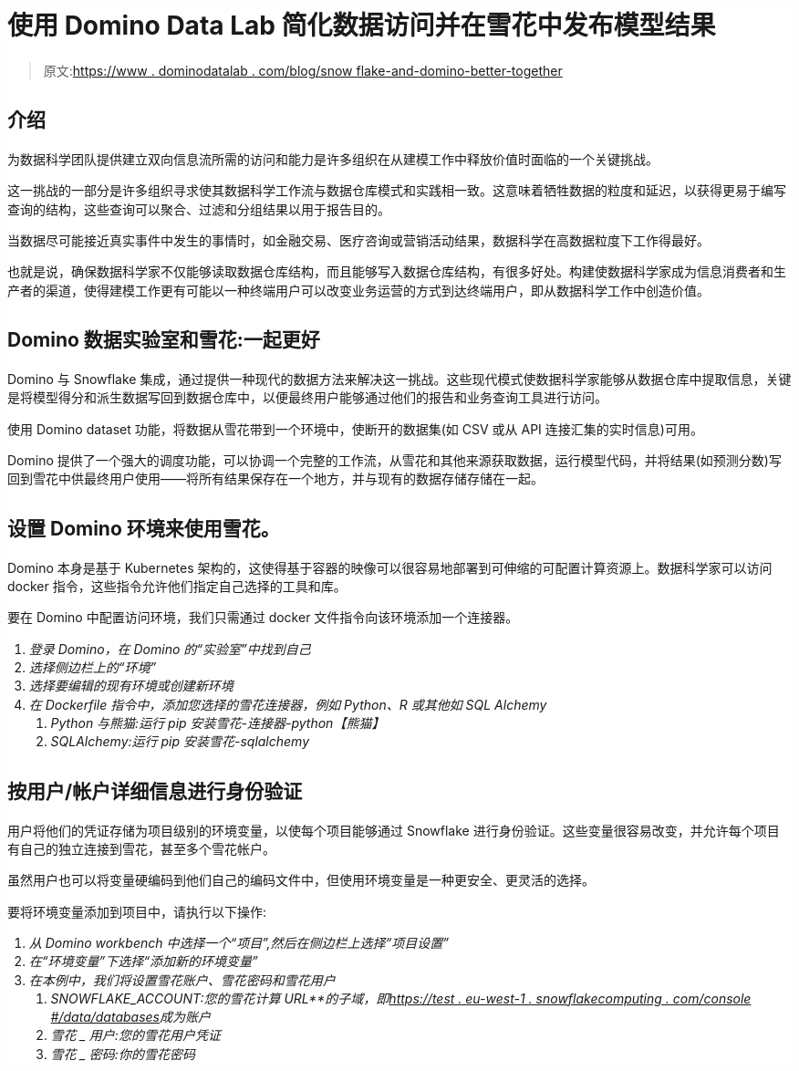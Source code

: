 # 使用 Domino Data Lab 简化数据访问并在雪花中发布模型结果

> 原文:[https://www . dominodatalab . com/blog/snow flake-and-domino-better-together](https://www.dominodatalab.com/blog/snowflake-and-domino-better-together)

## 介绍

为数据科学团队提供建立双向信息流所需的访问和能力是许多组织在从建模工作中释放价值时面临的一个关键挑战。

这一挑战的一部分是许多组织寻求使其数据科学工作流与数据仓库模式和实践相一致。这意味着牺牲数据的粒度和延迟，以获得更易于编写查询的结构，这些查询可以聚合、过滤和分组结果以用于报告目的。

当数据尽可能接近真实事件中发生的事情时，如金融交易、医疗咨询或营销活动结果，数据科学在高数据粒度下工作得最好。

也就是说，确保数据科学家不仅能够读取数据仓库结构，而且能够写入数据仓库结构，有很多好处。构建使数据科学家成为信息消费者和生产者的渠道，使得建模工作更有可能以一种终端用户可以改变业务运营的方式到达终端用户，即从数据科学工作中创造价值。

## Domino 数据实验室和雪花:一起更好

Domino 与 Snowflake 集成，通过提供一种现代的数据方法来解决这一挑战。这些现代模式使数据科学家能够从数据仓库中提取信息，关键是将模型得分和派生数据写回到数据仓库中，以便最终用户能够通过他们的报告和业务查询工具进行访问。

使用 Domino dataset 功能，将数据从雪花带到一个环境中，使断开的数据集(如 CSV 或从 API 连接汇集的实时信息)可用。

Domino 提供了一个强大的调度功能，可以协调一个完整的工作流，从雪花和其他来源获取数据，运行模型代码，并将结果(如预测分数)写回到雪花中供最终用户使用——将所有结果保存在一个地方，并与现有的数据存储存储在一起。

## 设置 Domino 环境来使用雪花。

Domino 本身是基于 Kubernetes 架构的，这使得基于容器的映像可以很容易地部署到可伸缩的可配置计算资源上。数据科学家可以访问 docker 指令，这些指令允许他们指定自己选择的工具和库。

要在 Domino 中配置访问环境，我们只需通过 docker 文件指令向该环境添加一个连接器。

1.  *登录 Domino，在 Domino 的“实验室”中找到自己*
2.  *选择侧边栏上的“环境”*
3.  *选择要编辑的现有环境或创建新环境*
4.  *在 Dockerfile 指令中，添加您选择的雪花连接器，例如 Python、R 或其他如 SQL Alchemy*
    1.  *Python 与熊猫:运行 pip 安装雪花-连接器-python【熊猫】*
    2.  *SQLAlchemy:运行 pip 安装雪花-sqlalchemy*

## 按用户/帐户详细信息进行身份验证

用户将他们的凭证存储为项目级别的环境变量，以使每个项目能够通过 Snowflake 进行身份验证。这些变量很容易改变，并允许每个项目有自己的独立连接到雪花，甚至多个雪花帐户。

虽然用户也可以将变量硬编码到他们自己的编码文件中，但使用环境变量是一种更安全、更灵活的选择。

要将环境变量添加到项目中，请执行以下操作:

1.  *从 Domino workbench 中选择一个“项目”,然后在侧边栏上选择“项目设置”*
2.  *在“环境变量”下选择“添加新的环境变量”*
3.  *在本例中，我们将设置雪花账户、雪花密码和雪花用户*
    1.  *SNOWFLAKE_ACCOUNT:您的雪花计算 URL**的子域，即*[*https://test . eu-west-1 . snowflakecomputing . com/console #/data/databases*](https://test.eu-west-1.snowflakecomputing.com/console#/data/databases)*成为账户*
    2.  *雪花 _ 用户:您的雪花用户凭证*
    3.  *雪花 _ 密码:你的雪花密码*
